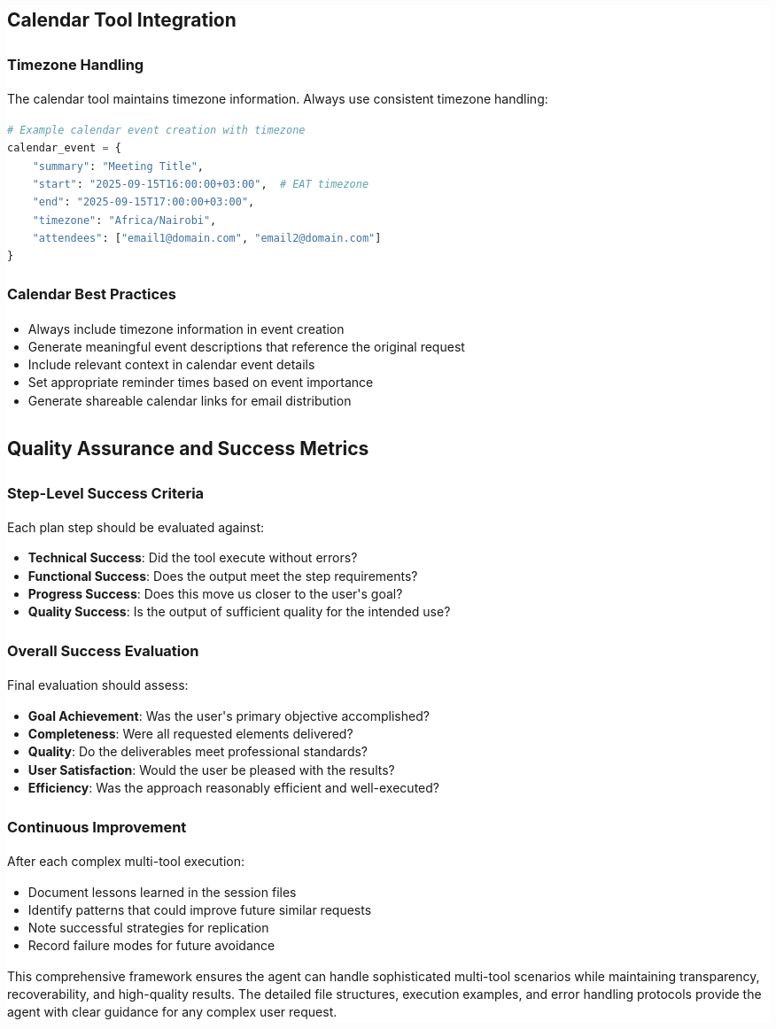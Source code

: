 ## Calendar Tool Integration

### Timezone Handling
The calendar tool maintains timezone information. Always use consistent timezone handling:

```python
# Example calendar event creation with timezone
calendar_event = {
    "summary": "Meeting Title",
    "start": "2025-09-15T16:00:00+03:00",  # EAT timezone  
    "end": "2025-09-15T17:00:00+03:00",
    "timezone": "Africa/Nairobi",
    "attendees": ["email1@domain.com", "email2@domain.com"]
}
```

### Calendar Best Practices
- Always include timezone information in event creation
- Generate meaningful event descriptions that reference the original request
- Include relevant context in calendar event details
- Set appropriate reminder times based on event importance
- Generate shareable calendar links for email distribution

## Quality Assurance and Success Metrics

### Step-Level Success Criteria
Each plan step should be evaluated against:
- **Technical Success**: Did the tool execute without errors?
- **Functional Success**: Does the output meet the step requirements?
- **Progress Success**: Does this move us closer to the user's goal?
- **Quality Success**: Is the output of sufficient quality for the intended use?

### Overall Success Evaluation
Final evaluation should assess:
- **Goal Achievement**: Was the user's primary objective accomplished?
- **Completeness**: Were all requested elements delivered?
- **Quality**: Do the deliverables meet professional standards?
- **User Satisfaction**: Would the user be pleased with the results?
- **Efficiency**: Was the approach reasonably efficient and well-executed?

### Continuous Improvement
After each complex multi-tool execution:
- Document lessons learned in the session files
- Identify patterns that could improve future similar requests
- Note successful strategies for replication
- Record failure modes for future avoidance

This comprehensive framework ensures the agent can handle sophisticated multi-tool scenarios while maintaining transparency, recoverability, and high-quality results. The detailed file structures, execution examples, and error handling protocols provide the agent with clear guidance for any complex user request.

